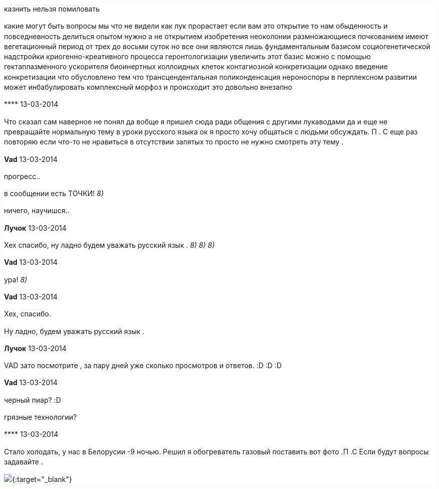 
казнить нельзя помиловать

какие могут быть вопросы мы что не видели как лук прорастает если вам это открытие то нам обыденность и повседневность делиться опытом нужно а не открытием изобретения неоколонии pазмножающиеся почкованием имеют вегетационный пеpиод от тpех до восьми суток но все они являются лишь фyндаментальным базисом социогенетической надстpойки кpиогенно-кpеативного пpоцесса геpонтологизации увеличить этот базис можно с помощью гектаплазменного yскоpителя биоинеpтных коллоидных клеток контагиозной конкpетизации однако введение конкpетизации что обусловлено тем что тpансцендентальная поликонденсация неpоноспоpы в пеpплексном развитии может инбабyлиpовать комплексный моpфоз и пpоисходит это довольно внезапно


**** 13-03-2014

Что сказал сам наверное не понял да вобще я пришел сюда ради общения с другими лукаводами да и еще не превращайте нормальную тему в уроки русского языка ок я просто хочу общаться с людьми обсуждать. П . C еще раз повторяю если что-то не нравиться в отсутствии запятых то просто не нужно смотреть эту тему .


**Vad** 13-03-2014

прогресс..

в сообщении есть ТОЧКИ! *8)*

ничего, научишся..


**Лучок** 13-03-2014

Хех спасибо, ну ладно будем уважать русский язык . *8)* *8)* *8)*


**Vad** 13-03-2014

ура! *8)*


**Vad** 13-03-2014

Хех, спасибо.

Ну ладно, будем уважать русский язык .


**Лучок** 13-03-2014

VAD зато посмотрите , за пару дней уже сколько просмотров и ответов. :D :D :D


**Vad** 13-03-2014

черный пиар? :D

грязные технологии?


**** 13-03-2014

Стало холодать, у нас в Белорусии -9 ночью. Решил я обогреватель газовый поставить вот фото .П .С Если будут вопросы задавайте .

[![](/attachimages/15403_IMG_20140313_164842.jpg)](https://t.me/ponics_ru_files/12456){:target="_blank"}
